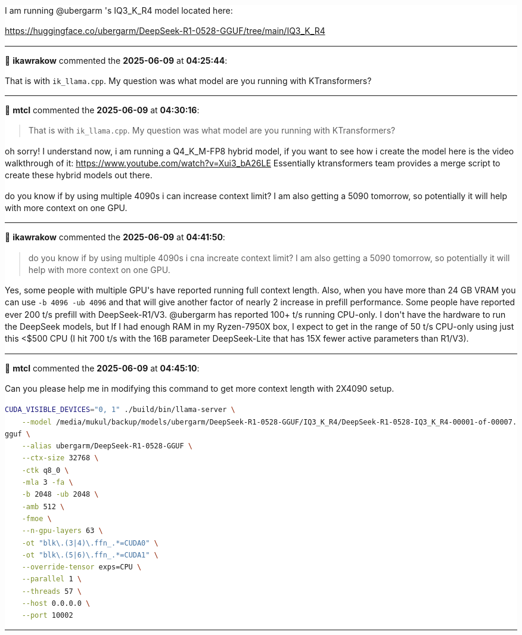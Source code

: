 I am running @ubergarm 's IQ3_K_R4 model located here:

https://huggingface.co/ubergarm/DeepSeek-R1-0528-GGUF/tree/main/IQ3_K_R4

---

👤 **ikawrakow** commented the **2025-06-09** at **04:25:44**:<br>

That is with `ik_llama.cpp`. My question was what model are you running with KTransformers?

---

👤 **mtcl** commented the **2025-06-09** at **04:30:16**:<br>

> That is with `ik_llama.cpp`. My question was what model are you running with KTransformers?

oh sorry! I understand now, i am running a Q4_K_M-FP8 hybrid model, if you want to see how i create the model here is the video walkthrough of it: https://www.youtube.com/watch?v=Xui3_bA26LE 
Essentially ktransformers team provides a merge script to create these hybrid models out there. 

do you know if by using multiple 4090s i can increase context limit? I am also getting a 5090 tomorrow, so potentially it will help with more context on one GPU.

---

👤 **ikawrakow** commented the **2025-06-09** at **04:41:50**:<br>

> do you know if by using multiple 4090s i cna increate context limit? I am also getting a 5090 tomorrow, so potentially it will help with more context on one GPU.

Yes, some people with multiple GPU's have reported running full context length. Also, when you have more than 24 GB VRAM you can use `-b 4096 -ub 4096` and that will give another factor of nearly 2 increase in prefill performance. Some people have reported ever 200 t/s prefill with DeepSeek-R1/V3. @ubergarm has reported 100+ t/s running CPU-only. I don't have the hardware to run the DeepSeek models, but If I had enough RAM in my Ryzen-7950X box, I expect to get in the range of 50 t/s CPU-only using just this <$500 CPU (I hit 700 t/s with the 16B parameter DeepSeek-Lite that has 15X fewer active parameters than R1/V3).

---

👤 **mtcl** commented the **2025-06-09** at **04:45:10**:<br>

Can you please help me in modifying this command to get more context length with 2X4090 setup. 

```bash
CUDA_VISIBLE_DEVICES="0, 1" ./build/bin/llama-server \
    --model /media/mukul/backup/models/ubergarm/DeepSeek-R1-0528-GGUF/IQ3_K_R4/DeepSeek-R1-0528-IQ3_K_R4-00001-of-00007.gguf \
    --alias ubergarm/DeepSeek-R1-0528-GGUF \
    --ctx-size 32768 \
    -ctk q8_0 \
    -mla 3 -fa \
    -b 2048 -ub 2048 \
    -amb 512 \
    -fmoe \
    --n-gpu-layers 63 \
    -ot "blk\.(3|4)\.ffn_.*=CUDA0" \
    -ot "blk\.(5|6)\.ffn_.*=CUDA1" \
    --override-tensor exps=CPU \
    --parallel 1 \
    --threads 57 \
    --host 0.0.0.0 \
    --port 10002
```

---